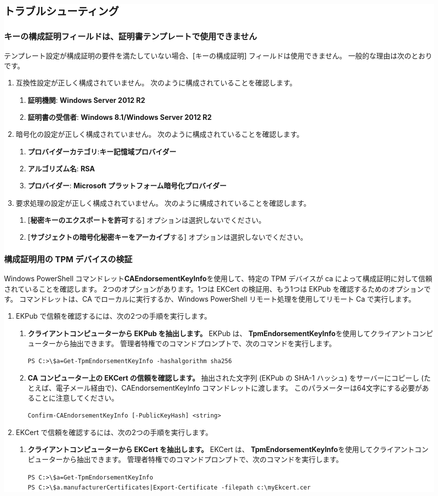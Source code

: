 ## <a name="troubleshooting"></a>トラブルシューティング  
  
### <a name="key-attestation-fields-are-unavailable-on-a-certificate-template"></a>キーの構成証明フィールドは、証明書テンプレートで使用できません  
テンプレート設定が構成証明の要件を満たしていない場合、[キーの構成証明] フィールドは使用できません。 一般的な理由は次のとおりです。  
  
1.  互換性設定が正しく構成されていません。 次のように構成されていることを確認します。  
  
    1.  **証明機関**: **Windows Server 2012 R2**  
  
    2.  **証明書の受信者**: **Windows 8.1/Windows Server 2012 R2**  
  
2.  暗号化の設定が正しく構成されていません。 次のように構成されていることを確認します。  
  
    1.  **プロバイダーカテゴリ**:**キー記憶域プロバイダー**  
  
    2.  **アルゴリズム名**: **RSA**  
  
    3.  **プロバイダー**: **Microsoft プラットフォーム暗号化プロバイダー**  
  
3.  要求処理の設定が正しく構成されていません。 次のように構成されていることを確認します。  
  
    1.  [**秘密キーのエクスポートを許可**する] オプションは選択しないでください。  
  
    2.  [**サブジェクトの暗号化秘密キーをアーカイブ**する] オプションは選択しないでください。  
  
### <a name="verification-of-tpm-device-for-attestation"></a>構成証明用の TPM デバイスの検証  
Windows PowerShell コマンドレット**CAEndorsementKeyInfo**を使用して、特定の TPM デバイスが ca によって構成証明に対して信頼されていることを確認します。 2つのオプションがあります。1つは EKCert の検証用、もう1つは EKPub を確認するためのオプションです。 コマンドレットは、CA でローカルに実行するか、Windows PowerShell リモート処理を使用してリモート Ca で実行します。  
  
1.  EKPub で信頼を確認するには、次の2つの手順を実行します。  
  
    1.  **クライアントコンピューターから EKPub を抽出します。** EKPub は、 **TpmEndorsementKeyInfo**を使用してクライアントコンピューターから抽出できます。 管理者特権でのコマンドプロンプトで、次のコマンドを実行します。  
  
        ```  
        PS C:>\$a=Get-TpmEndorsementKeyInfo -hashalgorithm sha256  
        ```  
  
    2.  **CA コンピューター上の EKCert の信頼を確認します。** 抽出された文字列 (EKPub の SHA-1 ハッシュ) をサーバーにコピーし (たとえば、電子メール経由で)、CAEndorsementKeyInfo コマンドレットに渡します。 このパラメーターは64文字にする必要があることに注意してください。  
  
        ```  
        Confirm-CAEndorsementKeyInfo [-PublicKeyHash] <string>  
        ```  
  
2.  EKCert で信頼を確認するには、次の2つの手順を実行します。  
  
    1.  **クライアントコンピューターから EKCert を抽出します。** EKCert は、 **TpmEndorsementKeyInfo**を使用してクライアントコンピューターから抽出できます。 管理者特権でのコマンドプロンプトで、次のコマンドを実行します。  
  
        ```  
        PS C:>\$a=Get-TpmEndorsementKeyInfo
        PS C:>\$a.manufacturerCertificates|Export-Certificate -filepath c:\myEkcert.cer
        ```  
  